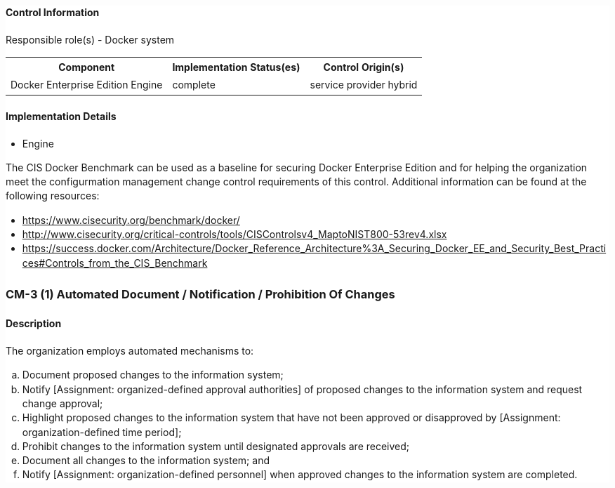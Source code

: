 
#### Control Information

Responsible role(s) - Docker system

<table>
<tr>
<th>Component</th>
<th>Implementation Status(es)</th>
<th>Control Origin(s)</th>
</tr>
<tr>
<td>Docker Enterprise Edition Engine</td>
<td>complete<br/></td>
<td>service provider hybrid<br/></td>
</tr>
</table>

#### Implementation Details

<ul class="nav nav-tabs">
<li class="active"><a data-toggle="tab" data-target="#b70lu89idlmg00bko2h0">Engine</a></li>
</ul>

<div class="tab-content">
<div id="b70lu89idlmg00bko2h0" class="tab-pane fade in active">
The CIS Docker Benchmark can be used as a baseline for securing
Docker Enterprise Edition and for helping the organization meet the
configurmation management change control requirements of this control.
Additional information can be found at the following resources:


<ul>
<li><a href="https://www.cisecurity.org/benchmark/docker/">https://www.cisecurity.org/benchmark/docker/</a></li>
<li><a href="http://www.cisecurity.org/critical-controls/tools/CISControlsv4_MaptoNIST800-53rev4.xlsx">http://www.cisecurity.org/critical-controls/tools/CISControlsv4_MaptoNIST800-53rev4.xlsx</a></li>
<li><a href="https://success.docker.com/Architecture/Docker_Reference_Architecture%3A_Securing_Docker_EE_and_Security_Best_Practices#Controls_from_the_CIS_Benchmark">https://success.docker.com/Architecture/Docker_Reference_Architecture%3A_Securing_Docker_EE_and_Security_Best_Practices#Controls_from_the_CIS_Benchmark</a></li>
</ul>

</div>
</div>

### CM-3 (1) Automated Document / Notification / Prohibition Of Changes

#### Description

The organization employs automated mechanisms to:
<ol type="a">
<li>Document proposed changes to the information system;</li>
<li>Notify [Assignment: organized-defined approval authorities] of proposed changes to the information system and request change approval;</li>
<li>Highlight proposed changes to the information system that have not been approved or disapproved by [Assignment: organization-defined time period];</li>
<li>Prohibit changes to the information system until designated approvals are received;</li>
<li>Document all changes to the information system; and</li>
<li>Notify [Assignment: organization-defined personnel] when approved changes to the information system are completed.</li>
</ol>

